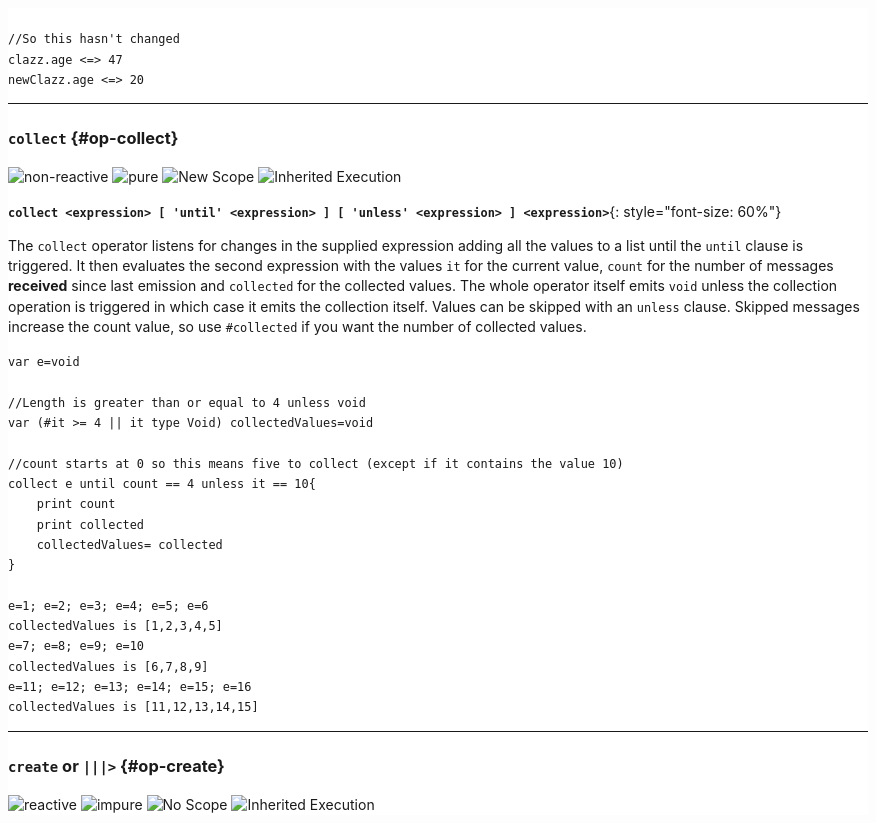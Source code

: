 ```

//So this hasn't changed
clazz.age <=> 47
newClazz.age <=> 20

```

___

### `collect` {#op-collect}

![non-reactive](https://img.shields.io/badge/reactivity-fixed-blue.svg?style=flat-square) ![pure](https://img.shields.io/badge/function-pure-green.svg?style=flat-square) ![New Scope](https://img.shields.io/badge/scope-new-blue.svg?style=flat-square) ![Inherited Execution](https://img.shields.io/badge/order-inherited-lightgrey.svg?style=flat-square)

**`collect <expression> [ 'until' <expression> ] [ 'unless' <expression> ] <expression>`**{: style="font-size: 60%"}



The `collect` operator listens for changes in the supplied expression adding all the values to a list until the `until` clause is triggered. It then evaluates the second expression with the values `it` for the current value, `count` for the number of messages **received** since last emission and `collected` for the collected values. The whole operator itself emits `void` unless the collection operation is triggered in which case it emits the collection itself. Values can be skipped with an `unless` clause. Skipped messages increase the count value, so use `#collected` if you want the number of collected values.


```
var e=void

//Length is greater than or equal to 4 unless void
var (#it >= 4 || it type Void) collectedValues=void

//count starts at 0 so this means five to collect (except if it contains the value 10)
collect e until count == 4 unless it == 10{
    print count
    print collected
    collectedValues= collected
}

e=1; e=2; e=3; e=4; e=5; e=6
collectedValues is [1,2,3,4,5]
e=7; e=8; e=9; e=10
collectedValues is [6,7,8,9]
e=11; e=12; e=13; e=14; e=15; e=16
collectedValues is [11,12,13,14,15]
```

___

### `create` or `|||>` {#op-create}

![reactive](https://img.shields.io/badge/reactivity-reactive-green.svg?style=flat-square) ![impure](https://img.shields.io/badge/function-impure-blue.svg?style=flat-square) ![No Scope](https://img.shields.io/badge/scope-inherited-lightgrey.svg?style=flat-square) ![Inherited Execution](https://img.shields.io/badge/order-inherited-lightgrey.svg?style=flat-square)
